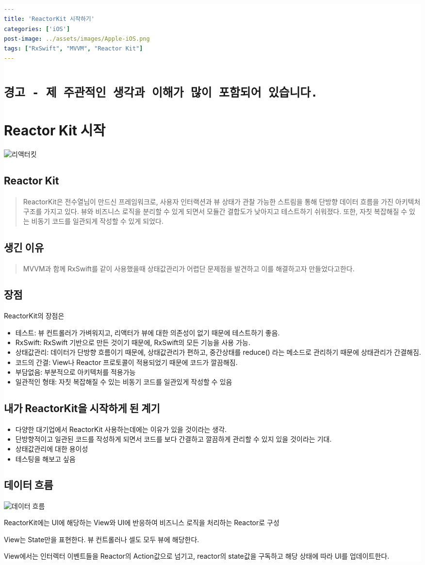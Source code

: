 ```yaml
---
title: 'ReactorKit 시작하기'
categories: ['iOS']
post-image: ../assets/images/Apple-iOS.png
tags: ["RxSwift", "MVVM", "Reactor Kit"]
---
```


# `경고 - 제 주관적인 생각과 이해가 많이 포함되어 있습니다.`

# Reactor Kit 시작
![리액터킷](https://user-images.githubusercontent.com/80687913/166709489-c940bcc4-5599-4ab7-a655-76ef1794ed9e.png)

## Reactor Kit
> ReactorKit은 전수열님이 만드신 프레임워크로, 사용자 인터랙션과 뷰 상태가 관찰 가능한 스트림을 통해 단방향 데이터 흐름을 가진 아키텍처 구조를 가지고 있다. 뷰와 비즈니스 로직을 분리할 수 있게 되면서 모듈간 결합도가 낮아지고 테스트하기 쉬워졌다. 또한, 자칫 복잡해질 수 있는 비동기 코드를 일관되게 작성할 수 있게 되었다.

## 생긴 이유
> MVVM과 함께 RxSwift를 같이 사용했을때 상태값관리가 어렵단 문제점을 발견하고 이를 해결하고자 만들었다고한다.

## 장점
ReactorKit의 장점은

- 테스트: 뷰 컨트롤러가 가벼워지고, 리액터가 뷰에 대한 의존성이 없기 때문에 테스트하기 좋음.
- RxSwift: RxSwift 기반으로 만든 것이기 때문에, RxSwift의 모든 기능을 사용 가능.
- 상태값관리: 데이터가 단방향 흐름이기 때문에, 상태값관리가 편하고, 중간상태를 reduce() 라는 메소드로 관리하기 때문에 상태관리가 간결해짐.
- 코드의 간결: View나 Reactor 프로토콜이 적용되었기 때문에 코드가 깔끔해짐.
- 부담없음: 부분적으로 아키텍처를 적용가능
- 일관적인 형태: 자칫 복잡해질 수 있는 비동기 코드를 일관있게 작성할 수 있음

## 내가 ReactorKit을 시작하게 된 계기
- 다양한 대기업에서 ReactorKit 사용하는데에는 이유가 있을 것이라는 생각.
- 단방향적이고 일관된 코드를 작성하게 되면서 코드를 보다 간결하고 깔끔하게 관리할 수 있지 있을 것이라는 기대.
- 상태값관리에 대한 용이성
- 테스팅을 해보고 싶음

## 데이터 흐름
![데이터 흐름](https://user-images.githubusercontent.com/80687913/166748792-14439098-34a1-4b7f-995e-707fef27b5d8.png)

ReactorKit에는 UI에 해당하는 View와 UI에 반응하여 비즈니스 로직을 처리하는 Reactor로 구성

View는 State만을 표현한다. 뷰 컨트롤러나 셀도 모두 뷰에 해당한다.

View에서는 인터렉터 이벤트들을 Reactor의 Action값으로 넘기고, reactor의 state값을 구독하고 해당 상태에 따라 UI를 업데이트한다.
